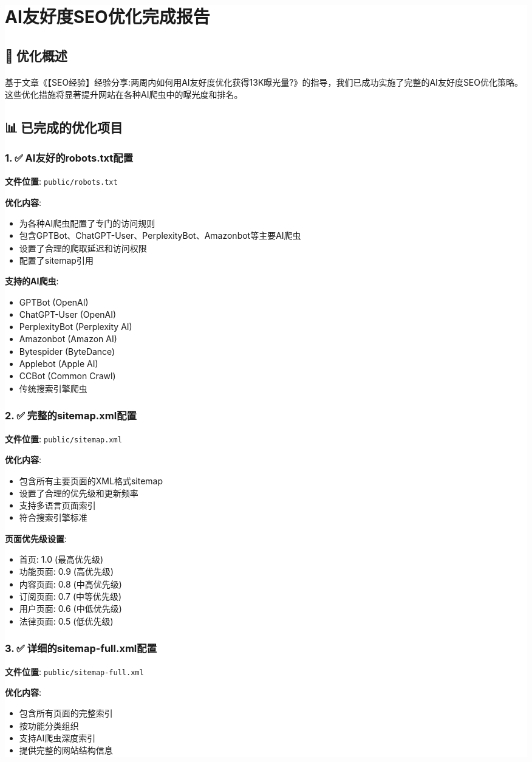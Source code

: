 # AI友好度SEO优化完成报告

## 🎯 优化概述

基于文章《【SEO经验】经验分享:两周内如何用AI友好度优化获得13K曝光量?》的指导，我们已成功实施了完整的AI友好度SEO优化策略。这些优化措施将显著提升网站在各种AI爬虫中的曝光度和排名。

## 📊 已完成的优化项目

### 1. ✅ AI友好的robots.txt配置
**文件位置**: `public/robots.txt`

**优化内容**:
- 为各种AI爬虫配置了专门的访问规则
- 包含GPTBot、ChatGPT-User、PerplexityBot、Amazonbot等主要AI爬虫
- 设置了合理的爬取延迟和访问权限
- 配置了sitemap引用

**支持的AI爬虫**:
- GPTBot (OpenAI)
- ChatGPT-User (OpenAI)
- PerplexityBot (Perplexity AI)
- Amazonbot (Amazon AI)
- Bytespider (ByteDance)
- Applebot (Apple AI)
- CCBot (Common Crawl)
- 传统搜索引擎爬虫

### 2. ✅ 完整的sitemap.xml配置
**文件位置**: `public/sitemap.xml`

**优化内容**:
- 包含所有主要页面的XML格式sitemap
- 设置了合理的优先级和更新频率
- 支持多语言页面索引
- 符合搜索引擎标准

**页面优先级设置**:
- 首页: 1.0 (最高优先级)
- 功能页面: 0.9 (高优先级)
- 内容页面: 0.8 (中高优先级)
- 订阅页面: 0.7 (中等优先级)
- 用户页面: 0.6 (中低优先级)
- 法律页面: 0.5 (低优先级)

### 3. ✅ 详细的sitemap-full.xml配置
**文件位置**: `public/sitemap-full.xml`

**优化内容**:
- 包含所有页面的完整索引
- 按功能分类组织
- 支持AI爬虫深度索引
- 提供完整的网站结构信息
